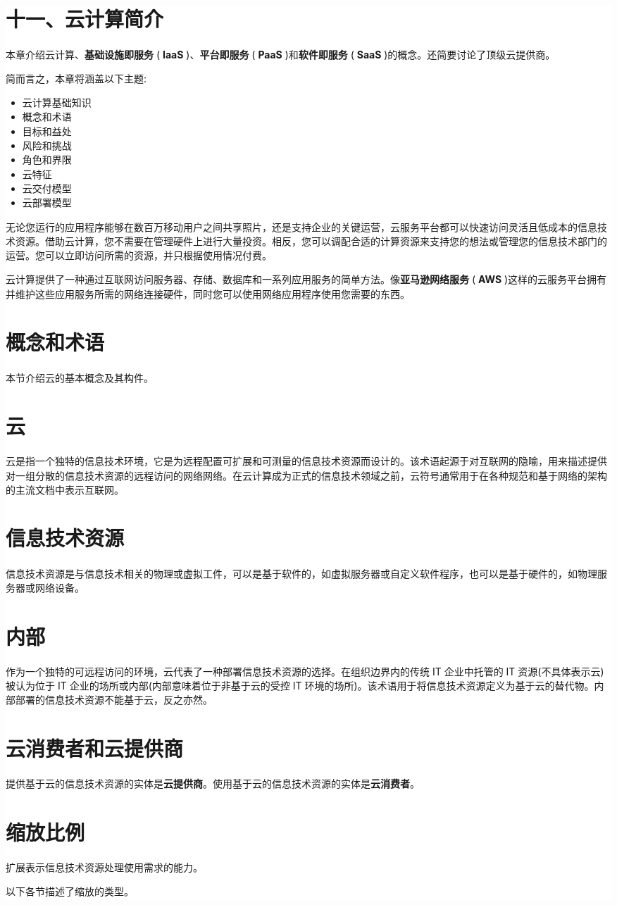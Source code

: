 # 十一、云计算简介

本章介绍云计算、**基础设施即服务** ( **IaaS** )、**平台即服务** ( **PaaS** )和**软件即服务** ( **SaaS** )的概念。还简要讨论了顶级云提供商。

简而言之，本章将涵盖以下主题:

*   云计算基础知识
*   概念和术语
*   目标和益处
*   风险和挑战
*   角色和界限
*   云特征
*   云交付模型
*   云部署模型

无论您运行的应用程序能够在数百万移动用户之间共享照片，还是支持企业的关键运营，云服务平台都可以快速访问灵活且低成本的信息技术资源。借助云计算，您不需要在管理硬件上进行大量投资。相反，您可以调配合适的计算资源来支持您的想法或管理您的信息技术部门的运营。您可以立即访问所需的资源，并只根据使用情况付费。

云计算提供了一种通过互联网访问服务器、存储、数据库和一系列应用服务的简单方法。像**亚马逊网络服务** ( **AWS** )这样的云服务平台拥有并维护这些应用服务所需的网络连接硬件，同时您可以使用网络应用程序使用您需要的东西。

# 概念和术语

本节介绍云的基本概念及其构件。

# 云

云是指一个独特的信息技术环境，它是为远程配置可扩展和可测量的信息技术资源而设计的。该术语起源于对互联网的隐喻，用来描述提供对一组分散的信息技术资源的远程访问的网络网络。在云计算成为正式的信息技术领域之前，云符号通常用于在各种规范和基于网络的架构的主流文档中表示互联网。

# 信息技术资源

信息技术资源是与信息技术相关的物理或虚拟工件，可以是基于软件的，如虚拟服务器或自定义软件程序，也可以是基于硬件的，如物理服务器或网络设备。

# 内部

作为一个独特的可远程访问的环境，云代表了一种部署信息技术资源的选择。在组织边界内的传统 IT 企业中托管的 IT 资源(不具体表示云)被认为位于 IT 企业的场所或内部(内部意味着位于非基于云的受控 IT 环境的场所)。该术语用于将信息技术资源定义为基于云的替代物。内部部署的信息技术资源不能基于云，反之亦然。

# 云消费者和云提供商

提供基于云的信息技术资源的实体是**云提供商**。使用基于云的信息技术资源的实体是**云消费者**。

# 缩放比例

扩展表示信息技术资源处理使用需求的能力。

以下各节描述了缩放的类型。
